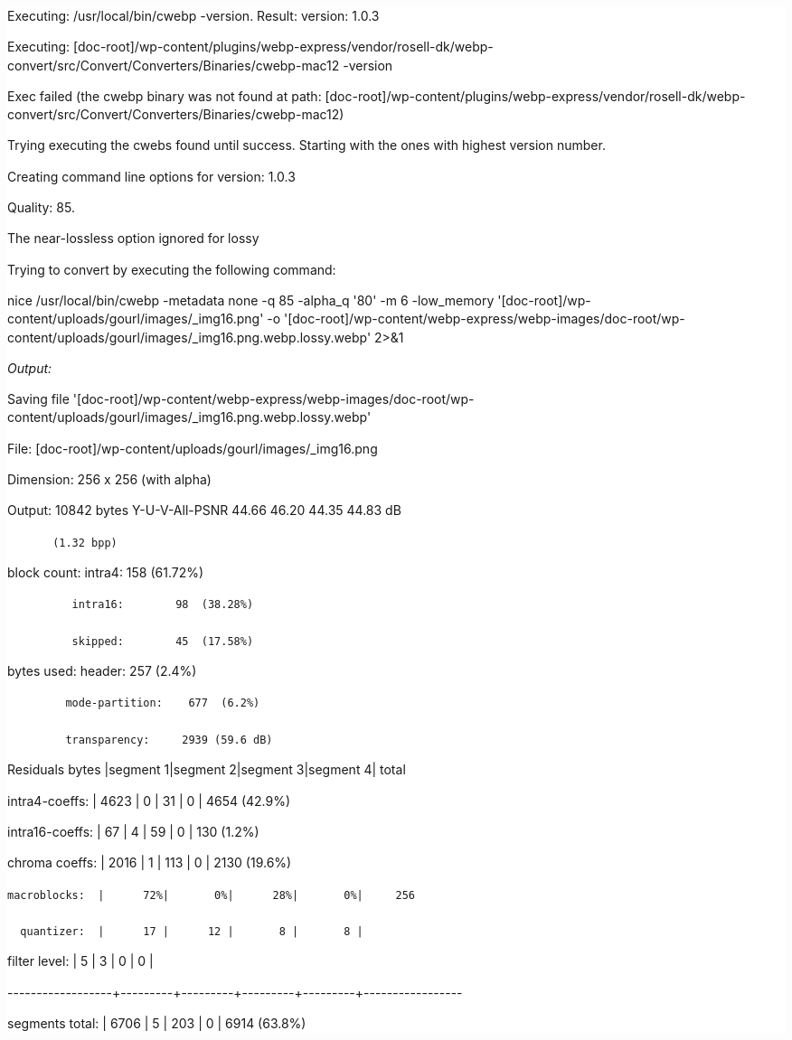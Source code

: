 Executing: /usr/local/bin/cwebp -version. Result: version: 1.0.3

Executing: [doc-root]/wp-content/plugins/webp-express/vendor/rosell-dk/webp-convert/src/Convert/Converters/Binaries/cwebp-mac12 -version

Exec failed (the cwebp binary was not found at path: [doc-root]/wp-content/plugins/webp-express/vendor/rosell-dk/webp-convert/src/Convert/Converters/Binaries/cwebp-mac12)

Trying executing the cwebs found until success. Starting with the ones with highest version number.

Creating command line options for version: 1.0.3

Quality: 85. 

The near-lossless option ignored for lossy

Trying to convert by executing the following command:

nice /usr/local/bin/cwebp -metadata none -q 85 -alpha_q '80' -m 6 -low_memory '[doc-root]/wp-content/uploads/gourl/images/_img16.png' -o '[doc-root]/wp-content/webp-express/webp-images/doc-root/wp-content/uploads/gourl/images/_img16.png.webp.lossy.webp' 2>&1


*Output:* 

Saving file '[doc-root]/wp-content/webp-express/webp-images/doc-root/wp-content/uploads/gourl/images/_img16.png.webp.lossy.webp'

File:      [doc-root]/wp-content/uploads/gourl/images/_img16.png

Dimension: 256 x 256 (with alpha)

Output:    10842 bytes Y-U-V-All-PSNR 44.66 46.20 44.35   44.83 dB

           (1.32 bpp)

block count:  intra4:        158  (61.72%)

              intra16:        98  (38.28%)

              skipped:        45  (17.58%)

bytes used:  header:            257  (2.4%)

             mode-partition:    677  (6.2%)

             transparency:     2939 (59.6 dB)

 Residuals bytes  |segment 1|segment 2|segment 3|segment 4|  total

  intra4-coeffs:  |    4623 |       0 |      31 |       0 |    4654  (42.9%)

 intra16-coeffs:  |      67 |       4 |      59 |       0 |     130  (1.2%)

  chroma coeffs:  |    2016 |       1 |     113 |       0 |    2130  (19.6%)

    macroblocks:  |      72%|       0%|      28%|       0%|     256

      quantizer:  |      17 |      12 |       8 |       8 |

   filter level:  |       5 |       3 |       0 |       0 |

------------------+---------+---------+---------+---------+-----------------

 segments total:  |    6706 |       5 |     203 |       0 |    6914  (63.8%)
